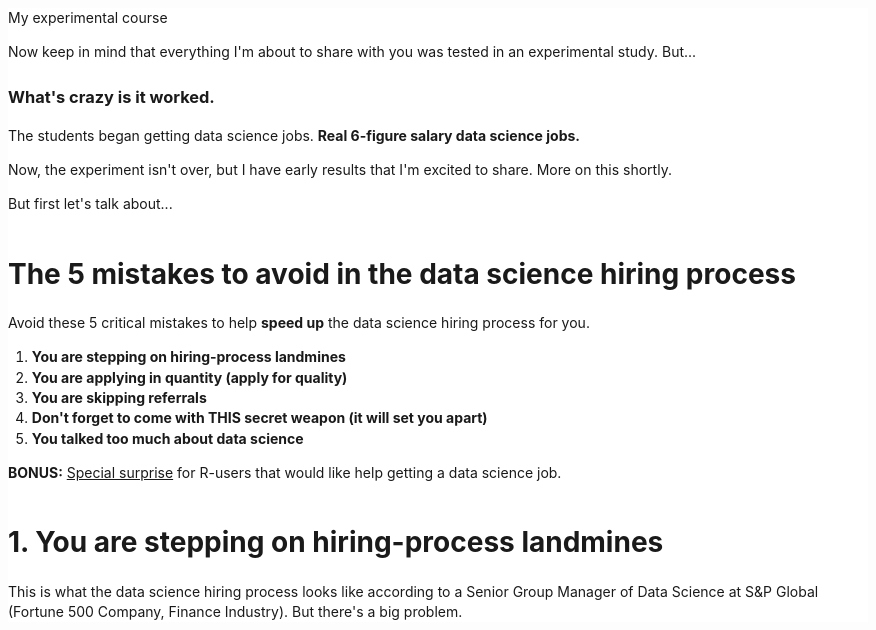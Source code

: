 <p class="text-center date">My experimental course</p>

Now keep in mind that everything I'm about to share with you was tested in an experimental study. But...

### What's crazy is it worked.

The students began getting data science jobs. **Real 6-figure salary data science jobs.**

Now, the experiment isn't over, but I have early results that I'm excited to share. More on this shortly.

But first let's talk about...

# The 5 mistakes to avoid in the data science hiring process

Avoid these 5 critical mistakes to help **speed up** the data science hiring process for you.

1. **You are stepping on hiring-process landmines**
2. **You are applying in quantity (apply for quality)**
3. **You are skipping referrals**
4. **Don't forget to come with THIS secret weapon (it will set you apart)**
5. **You talked too much about data science**

**BONUS:** [Special surprise](https://learn.business-science.io/30day-data-scientist-course-waitlist-1393) for R-users that would like help getting a data science job.

# 1. You are stepping on hiring-process landmines

This is what the data science hiring process looks like according to a Senior Group Manager of Data Science at S&P Global (Fortune 500 Company, Finance Industry). But there's a big problem.
